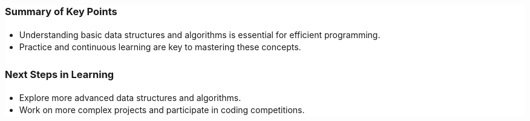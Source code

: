 ### Summary of Key Points
- Understanding basic data structures and algorithms is essential for efficient programming.
- Practice and continuous learning are key to mastering these concepts.

### Next Steps in Learning
- Explore more advanced data structures and algorithms.
- Work on more complex projects and participate in coding competitions.
